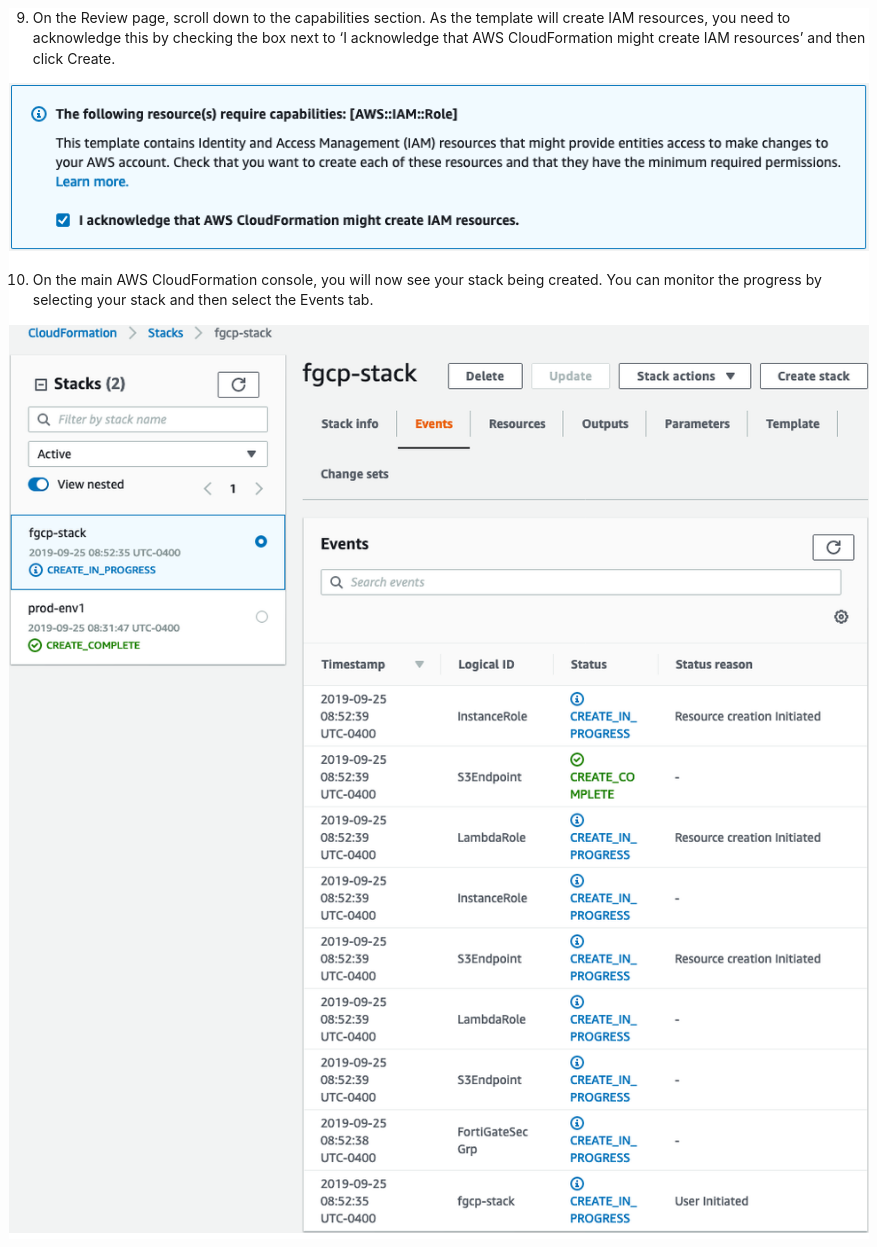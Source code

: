 9.  On the Review page, scroll down to the capabilities section.  As the template will create IAM resources, you need to acknowledge this by checking the box next to ‘I acknowledge that AWS CloudFormation might create IAM resources’ and then click Create.

![Example Diagram](./content/deploy9.png)

10.  On the main AWS CloudFormation console, you will now see your stack being created.  You can monitor the progress by selecting your stack and then select the Events tab.

![Example Diagram](./content/deploy10.png)
